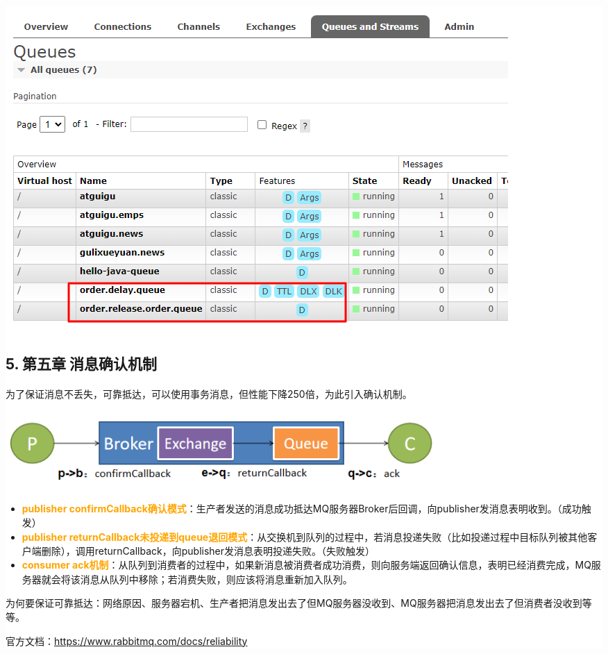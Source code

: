 ![image-20240918155108177](assets/image-20240918155108177.png)

## 5. 第五章 消息确认机制

为了保证消息不丢失，可靠抵达，可以使用事务消息，但性能下降250倍，为此引入确认机制。

![image-20240718235121404](assets/image-20240718235121404.png)

- <font color=orange>**publisher confirmCallback确认模式**</font>：生产者发送的消息成功抵达MQ服务器Broker后回调，向publisher发消息表明收到。（成功触发）
- <font color=orange>**publisher returnCallback未投递到queue退回模式**</font>：从交换机到队列的过程中，若消息投递失败（比如投递过程中目标队列被其他客户端删除），调用returnCallback，向publisher发消息表明投递失败。（失败触发）
- <font color=orange>**consumer ack机制**</font>：从队列到消费者的过程中，如果新消息被消费者成功消费，则向服务端返回确认信息，表明已经消费完成，MQ服务器就会将该消息从队列中移除；若消费失败，则应该将消息重新加入队列。



为何要保证可靠抵达：网络原因、服务器宕机、生产者把消息发出去了但MQ服务器没收到、MQ服务器把消息发出去了但消费者没收到等等。

官方文档：https://www.rabbitmq.com/docs/reliability
